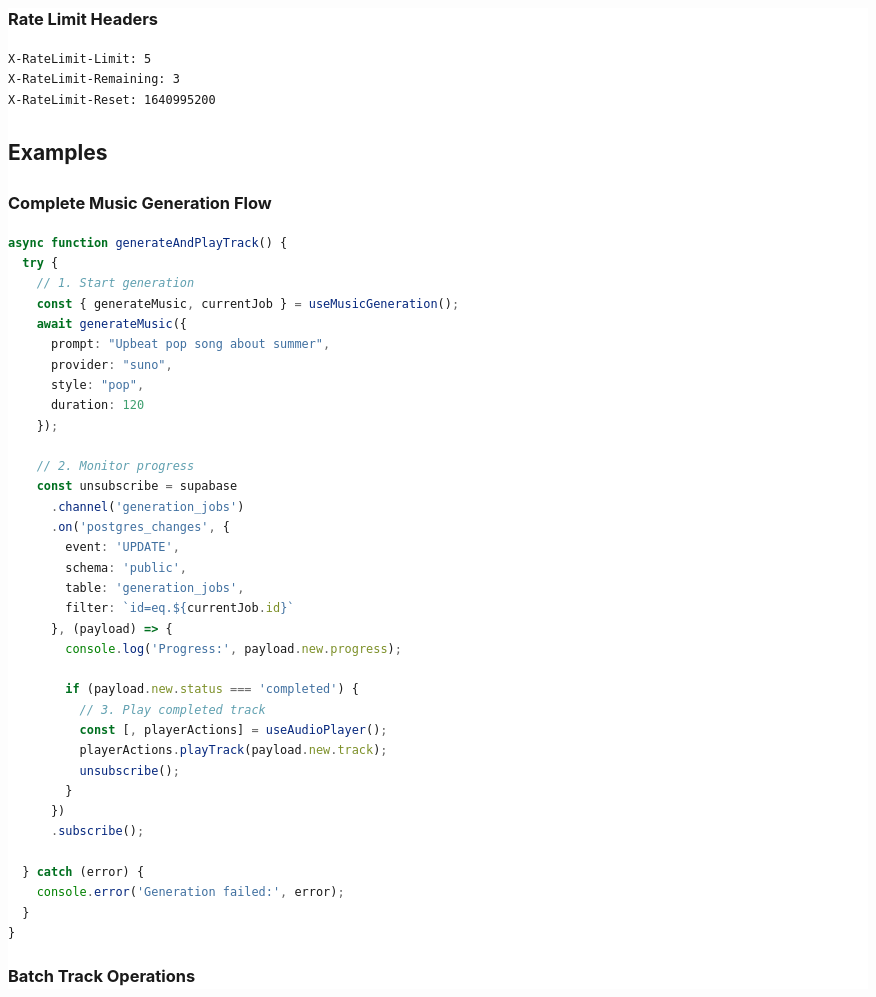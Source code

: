 ### Rate Limit Headers

```http
X-RateLimit-Limit: 5
X-RateLimit-Remaining: 3
X-RateLimit-Reset: 1640995200
```

## Examples

### Complete Music Generation Flow

```typescript
async function generateAndPlayTrack() {
  try {
    // 1. Start generation
    const { generateMusic, currentJob } = useMusicGeneration();
    await generateMusic({
      prompt: "Upbeat pop song about summer",
      provider: "suno",
      style: "pop",
      duration: 120
    });
    
    // 2. Monitor progress
    const unsubscribe = supabase
      .channel('generation_jobs')
      .on('postgres_changes', {
        event: 'UPDATE',
        schema: 'public',
        table: 'generation_jobs',
        filter: `id=eq.${currentJob.id}`
      }, (payload) => {
        console.log('Progress:', payload.new.progress);
        
        if (payload.new.status === 'completed') {
          // 3. Play completed track
          const [, playerActions] = useAudioPlayer();
          playerActions.playTrack(payload.new.track);
          unsubscribe();
        }
      })
      .subscribe();
      
  } catch (error) {
    console.error('Generation failed:', error);
  }
}
```

### Batch Track Operations
